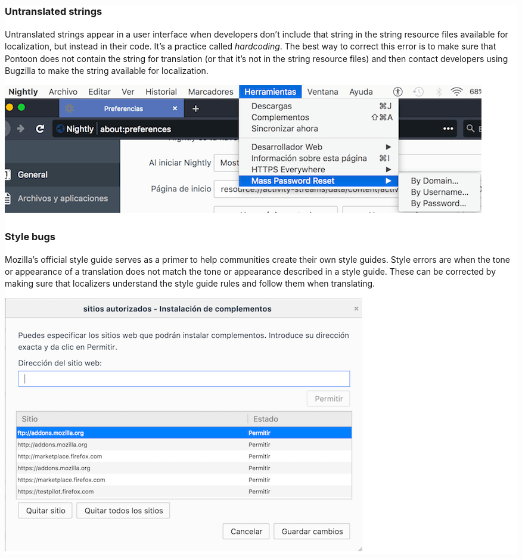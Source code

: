 ### Untranslated strings

Untranslated strings appear in a user interface when developers don’t include that string in the string resource files available for localization, but instead in their code. It’s a practice called *hardcoding*. The best way to correct this error is to make sure that Pontoon does not contain the string for translation (or that it’s not in the string resource files) and then contact developers using Bugzilla to make the string available for localization.

![Untranslated string bug](/assets/images/l10n_testing/untranslated.png)

### Style bugs

Mozilla’s official style guide serves as a primer to help communities create their own style guides. Style errors are when the tone or appearance of a translation does not match the tone or appearance described in a style guide. These can be corrected by making sure that localizers understand the style guide rules and follow them when translating.

![Style bug](/assets/images/l10n_testing/style_bug.png)

